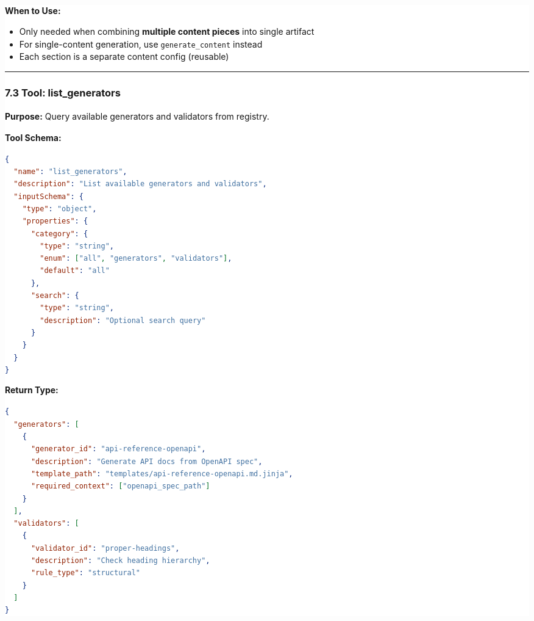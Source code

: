 **When to Use:**
- Only needed when combining **multiple content pieces** into single artifact
- For single-content generation, use `generate_content` instead
- Each section is a separate content config (reusable)

---

### 7.3 Tool: list_generators

**Purpose:** Query available generators and validators from registry.

**Tool Schema:**

```json
{
  "name": "list_generators",
  "description": "List available generators and validators",
  "inputSchema": {
    "type": "object",
    "properties": {
      "category": {
        "type": "string",
        "enum": ["all", "generators", "validators"],
        "default": "all"
      },
      "search": {
        "type": "string",
        "description": "Optional search query"
      }
    }
  }
}
```

**Return Type:**

```json
{
  "generators": [
    {
      "generator_id": "api-reference-openapi",
      "description": "Generate API docs from OpenAPI spec",
      "template_path": "templates/api-reference-openapi.md.jinja",
      "required_context": ["openapi_spec_path"]
    }
  ],
  "validators": [
    {
      "validator_id": "proper-headings",
      "description": "Check heading hierarchy",
      "rule_type": "structural"
    }
  ]
}
```
